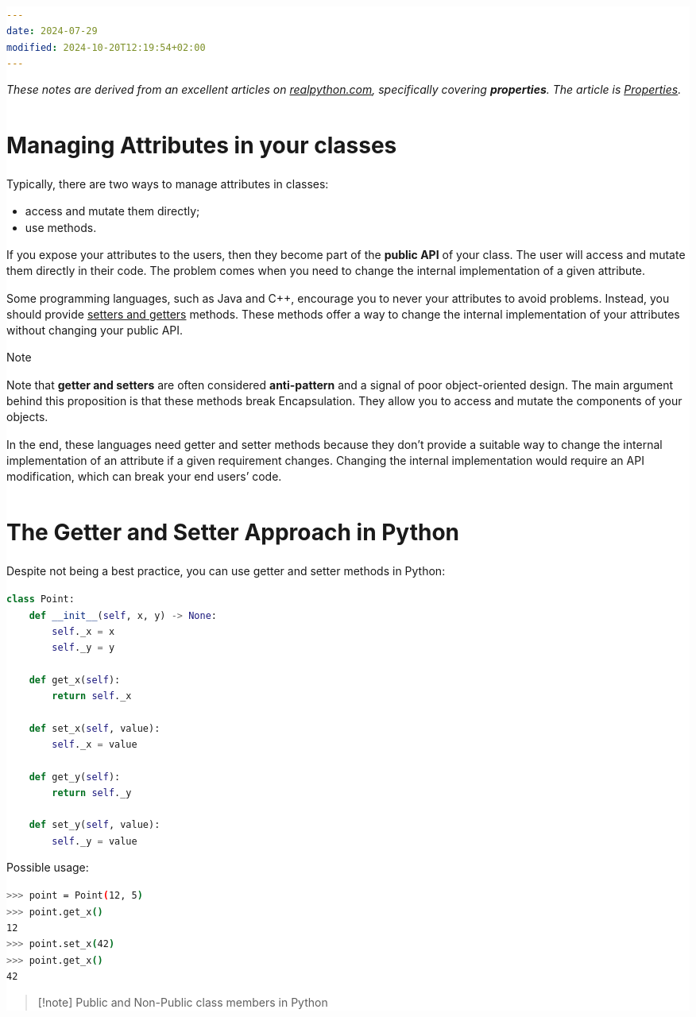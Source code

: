 ```yaml
---
date: 2024-07-29
modified: 2024-10-20T12:19:54+02:00
---
```


*These notes are derived from an excellent articles on [realpython.com](realpython.com), specifically covering **properties**. The article is [Properties](https://realpython.com/python-property/).*

# Managing Attributes in your classes
Typically, there are two ways to manage attributes in classes:
+ access and mutate them directly;
+ use methods.

If you expose your attributes to the users, then they become part of the **public API** of your class. The user will access and mutate them directly in their code. The problem comes when you need to change the internal implementation of a given attribute.

Some programming languages, such as Java and C++, encourage you to never your attributes to avoid problems. Instead, you should provide [setters and getters](Python/Single%20Topics/Setters%20and%20Getters.md) methods. These methods offer a way to change the internal implementation of your attributes without changing your public API.
>[!note]
>Note that **getter and setters** are often considered **anti-pattern** and a signal of poor object-oriented design. The main argument behind this proposition is that these methods break Encapsulation. They allow you to access and mutate the components of your objects.

In the end, these languages need getter and setter methods because they don’t provide a suitable way to change the internal implementation of an attribute if a given requirement changes. Changing the internal implementation would require an API modification, which can break your end users’ code.

# The Getter and Setter Approach in Python
Despite not being a best practice, you can use getter and setter methods in Python:
```python
class Point:
    def __init__(self, x, y) -> None:
        self._x = x
        self._y = y

    def get_x(self):
        return self._x
    
    def set_x(self, value):
        self._x = value

    def get_y(self):
        return self._y
    
    def set_y(self, value):
        self._y = value
```
Possible usage:
```bash {2,4,5}
>>> point = Point(12, 5)
>>> point.get_x()
12
>>> point.set_x(42)
>>> point.get_x()
42
```
>[!note] Public and Non-Public class members in Python